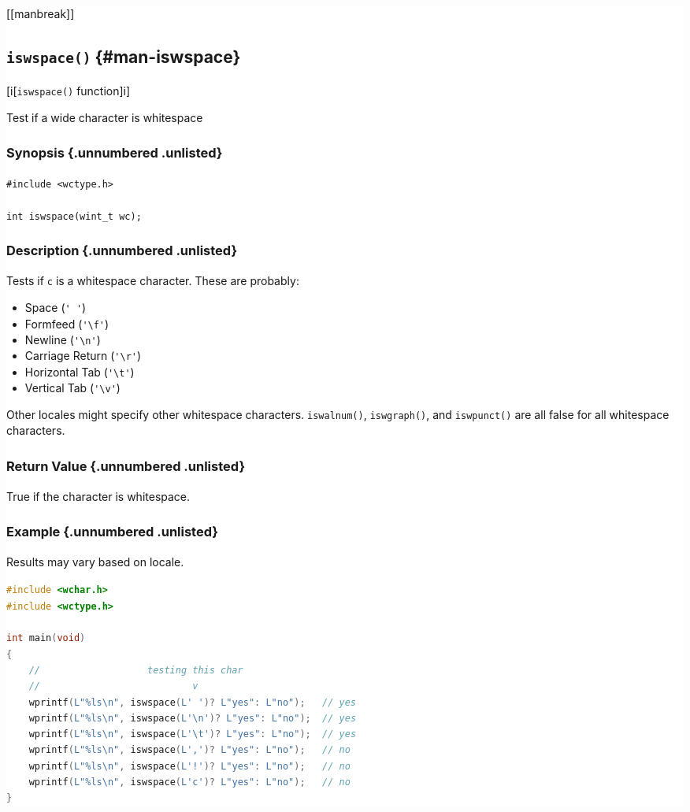 [[manbreak]]
## `iswspace()` {#man-iswspace}

[i[`iswspace()` function]i]

Test if a wide character is whitespace

### Synopsis {.unnumbered .unlisted}

``` {.c}
#include <wctype.h>

int iswspace(wint_t wc);
```

### Description {.unnumbered .unlisted}

Tests if `c` is a whitespace character. These are probably:

* Space (`' '`)
* Formfeed (`'\f'`)
* Newline (`'\n'`)
* Carriage Return (`'\r'`)
* Horizontal Tab (`'\t'`)
* Vertical Tab (`'\v'`)

Other locales might specify other whitespace characters. `iswalnum()`,
`iswgraph()`, and `iswpunct()` are all false for all whitespace
characters.

### Return Value {.unnumbered .unlisted}

True if the character is whitespace.

### Example {.unnumbered .unlisted}

Results may vary based on locale.

``` {.c .numberLines}
#include <wchar.h>
#include <wctype.h>

int main(void)
{
    //                   testing this char
    //                           v
    wprintf(L"%ls\n", iswspace(L' ')? L"yes": L"no");   // yes
    wprintf(L"%ls\n", iswspace(L'\n')? L"yes": L"no");  // yes
    wprintf(L"%ls\n", iswspace(L'\t')? L"yes": L"no");  // yes
    wprintf(L"%ls\n", iswspace(L',')? L"yes": L"no");   // no
    wprintf(L"%ls\n", iswspace(L'!')? L"yes": L"no");   // no
    wprintf(L"%ls\n", iswspace(L'c')? L"yes": L"no");   // no
}
```

